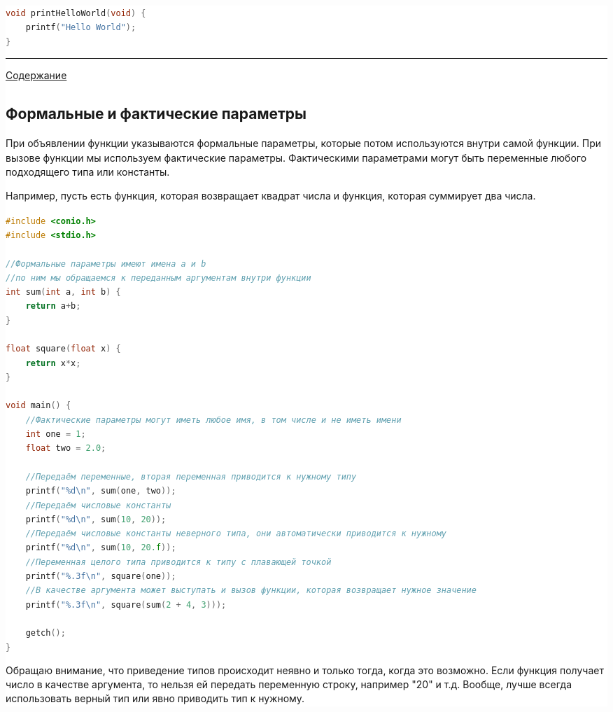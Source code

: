 ```c
void printHelloWorld(void) {
    printf("Hello World");
}
```

---
[Содержание](#содержание)

## Формальные и фактические параметры

При объявлении функции указываются формальные параметры, которые потом используются внутри самой функции. При вызове функции мы используем фактические параметры. Фактическими параметрами могут быть переменные любого подходящего типа или константы.

Например, пусть есть функция, которая возвращает квадрат числа и функция, которая суммирует два числа.

```c
#include <conio.h>
#include <stdio.h>
 
//Формальные параметры имеют имена a и b
//по ним мы обращаемся к переданным аргументам внутри функции
int sum(int a, int b) {
    return a+b;
}
 
float square(float x) {
    return x*x;
}
 
void main() {
    //Фактические параметры могут иметь любое имя, в том числе и не иметь имени
    int one = 1;
    float two = 2.0;
 
    //Передаём переменные, вторая переменная приводится к нужному типу
    printf("%d\n", sum(one, two));
    //Передаём числовые константы
    printf("%d\n", sum(10, 20));
    //Передаём числовые константы неверного типа, они автоматически приводится к нужному
    printf("%d\n", sum(10, 20.f));
    //Переменная целого типа приводится к типу с плавающей точкой
    printf("%.3f\n", square(one));
    //В качестве аргумента может выступать и вызов функции, которая возвращает нужное значение
    printf("%.3f\n", square(sum(2 + 4, 3)));
 
    getch();
}
```

Обращаю внимание, что приведение типов происходит неявно и только тогда, когда это возможно. Если функция получает число в качестве аргумента, то нельзя ей передать переменную строку, например "20" и т.д. Вообще, лучше всегда использовать верный тип или явно приводить тип к нужному.
